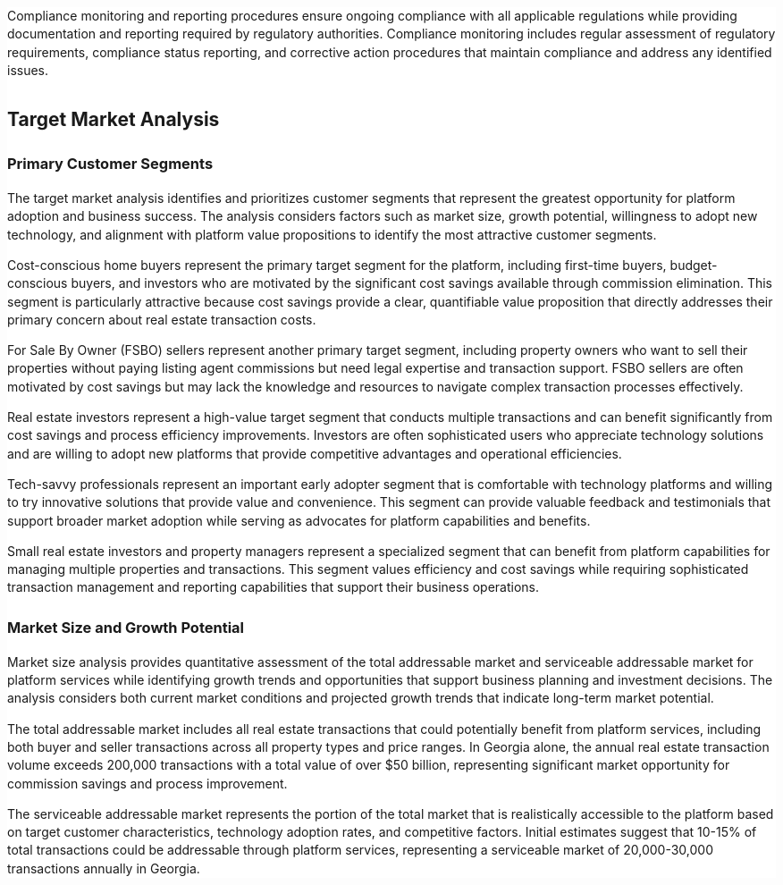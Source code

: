 Compliance monitoring and reporting procedures ensure ongoing compliance with all applicable regulations while providing documentation and reporting required by regulatory authorities. Compliance monitoring includes regular assessment of regulatory requirements, compliance status reporting, and corrective action procedures that maintain compliance and address any identified issues.

## Target Market Analysis

### Primary Customer Segments

The target market analysis identifies and prioritizes customer segments that represent the greatest opportunity for platform adoption and business success. The analysis considers factors such as market size, growth potential, willingness to adopt new technology, and alignment with platform value propositions to identify the most attractive customer segments.

Cost-conscious home buyers represent the primary target segment for the platform, including first-time buyers, budget-conscious buyers, and investors who are motivated by the significant cost savings available through commission elimination. This segment is particularly attractive because cost savings provide a clear, quantifiable value proposition that directly addresses their primary concern about real estate transaction costs.

For Sale By Owner (FSBO) sellers represent another primary target segment, including property owners who want to sell their properties without paying listing agent commissions but need legal expertise and transaction support. FSBO sellers are often motivated by cost savings but may lack the knowledge and resources to navigate complex transaction processes effectively.

Real estate investors represent a high-value target segment that conducts multiple transactions and can benefit significantly from cost savings and process efficiency improvements. Investors are often sophisticated users who appreciate technology solutions and are willing to adopt new platforms that provide competitive advantages and operational efficiencies.

Tech-savvy professionals represent an important early adopter segment that is comfortable with technology platforms and willing to try innovative solutions that provide value and convenience. This segment can provide valuable feedback and testimonials that support broader market adoption while serving as advocates for platform capabilities and benefits.

Small real estate investors and property managers represent a specialized segment that can benefit from platform capabilities for managing multiple properties and transactions. This segment values efficiency and cost savings while requiring sophisticated transaction management and reporting capabilities that support their business operations.

### Market Size and Growth Potential

Market size analysis provides quantitative assessment of the total addressable market and serviceable addressable market for platform services while identifying growth trends and opportunities that support business planning and investment decisions. The analysis considers both current market conditions and projected growth trends that indicate long-term market potential.

The total addressable market includes all real estate transactions that could potentially benefit from platform services, including both buyer and seller transactions across all property types and price ranges. In Georgia alone, the annual real estate transaction volume exceeds 200,000 transactions with a total value of over $50 billion, representing significant market opportunity for commission savings and process improvement.

The serviceable addressable market represents the portion of the total market that is realistically accessible to the platform based on target customer characteristics, technology adoption rates, and competitive factors. Initial estimates suggest that 10-15% of total transactions could be addressable through platform services, representing a serviceable market of 20,000-30,000 transactions annually in Georgia.
